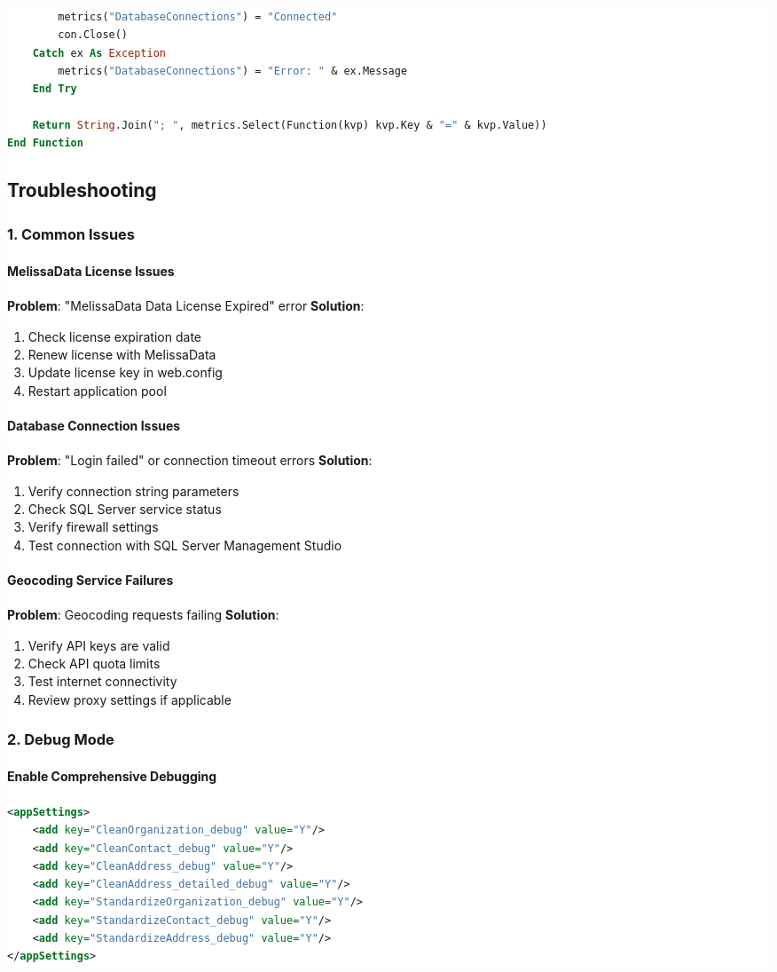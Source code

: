 ```vb
        metrics("DatabaseConnections") = "Connected"
        con.Close()
    Catch ex As Exception
        metrics("DatabaseConnections") = "Error: " & ex.Message
    End Try
    
    Return String.Join("; ", metrics.Select(Function(kvp) kvp.Key & "=" & kvp.Value))
End Function
```

## Troubleshooting

### 1. Common Issues

#### MelissaData License Issues
**Problem**: "MelissaData Data License Expired" error
**Solution**:
1. Check license expiration date
2. Renew license with MelissaData
3. Update license key in web.config
4. Restart application pool

#### Database Connection Issues
**Problem**: "Login failed" or connection timeout errors
**Solution**:
1. Verify connection string parameters
2. Check SQL Server service status
3. Verify firewall settings
4. Test connection with SQL Server Management Studio

#### Geocoding Service Failures
**Problem**: Geocoding requests failing
**Solution**:
1. Verify API keys are valid
2. Check API quota limits
3. Test internet connectivity
4. Review proxy settings if applicable

### 2. Debug Mode

#### Enable Comprehensive Debugging
```xml
<appSettings>
    <add key="CleanOrganization_debug" value="Y"/>
    <add key="CleanContact_debug" value="Y"/>
    <add key="CleanAddress_debug" value="Y"/>
    <add key="CleanAddress_detailed_debug" value="Y"/>
    <add key="StandardizeOrganization_debug" value="Y"/>
    <add key="StandardizeContact_debug" value="Y"/>
    <add key="StandardizeAddress_debug" value="Y"/>
</appSettings>
```
